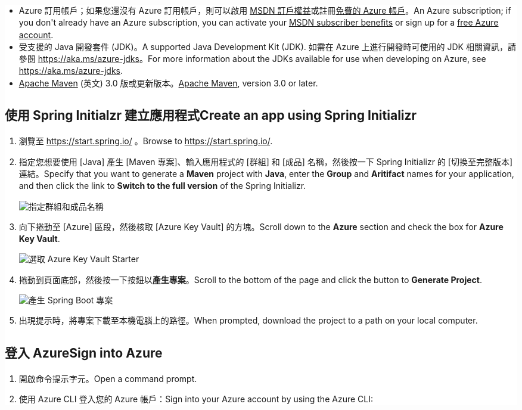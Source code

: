 * <span data-ttu-id="aa72a-108">Azure 訂用帳戶；如果您還沒有 Azure 訂用帳戶，則可以啟用 [MSDN 訂戶權益]或註冊[免費的 Azure 帳戶]。</span><span class="sxs-lookup"><span data-stu-id="aa72a-108">An Azure subscription; if you don't already have an Azure subscription, you can activate your [MSDN subscriber benefits] or sign up for a [free Azure account].</span></span>
* <span data-ttu-id="aa72a-109">受支援的 Java 開發套件 (JDK)。</span><span class="sxs-lookup"><span data-stu-id="aa72a-109">A supported Java Development Kit (JDK).</span></span> <span data-ttu-id="aa72a-110">如需在 Azure 上進行開發時可使用的 JDK 相關資訊，請參閱 <https://aka.ms/azure-jdks>。</span><span class="sxs-lookup"><span data-stu-id="aa72a-110">For more information about the JDKs available for use when developing on Azure, see <https://aka.ms/azure-jdks>.</span></span>
* <span data-ttu-id="aa72a-111">[Apache Maven](http://maven.apache.org/) \(英文\) 3.0 版或更新版本。</span><span class="sxs-lookup"><span data-stu-id="aa72a-111">[Apache Maven](http://maven.apache.org/), version 3.0 or later.</span></span>

## <a name="create-an-app-using-spring-initializr"></a><span data-ttu-id="aa72a-112">使用 Spring Initialzr 建立應用程式</span><span class="sxs-lookup"><span data-stu-id="aa72a-112">Create an app using Spring Initializr</span></span>

1. <span data-ttu-id="aa72a-113">瀏覽至 <https://start.spring.io/> 。</span><span class="sxs-lookup"><span data-stu-id="aa72a-113">Browse to <https://start.spring.io/>.</span></span>

1. <span data-ttu-id="aa72a-114">指定您想要使用 [Java] 產生 [Maven 專案]、輸入應用程式的 [群組] 和 [成品] 名稱，然後按一下 Spring Initializr 的 [切換至完整版本] 連結。</span><span class="sxs-lookup"><span data-stu-id="aa72a-114">Specify that you want to generate a **Maven** project with **Java**, enter the **Group** and **Aritifact** names for your application, and then click the link to **Switch to the full version** of the Spring Initializr.</span></span>

   ![指定群組和成品名稱][secrets-01]

1. <span data-ttu-id="aa72a-116">向下捲動至 [Azure] 區段，然後核取 [Azure Key Vault] 的方塊。</span><span class="sxs-lookup"><span data-stu-id="aa72a-116">Scroll down to the **Azure** section and check the box for **Azure Key Vault**.</span></span>

   ![選取 Azure Key Vault Starter][secrets-02]

1. <span data-ttu-id="aa72a-118">捲動到頁面底部，然後按一下按鈕以**產生專案**。</span><span class="sxs-lookup"><span data-stu-id="aa72a-118">Scroll to the bottom of the page and click the button to **Generate Project**.</span></span>

   ![產生 Spring Boot 專案][secrets-03]

1. <span data-ttu-id="aa72a-120">出現提示時，將專案下載至本機電腦上的路徑。</span><span class="sxs-lookup"><span data-stu-id="aa72a-120">When prompted, download the project to a path on your local computer.</span></span>

## <a name="sign-into-azure"></a><span data-ttu-id="aa72a-121">登入 Azure</span><span class="sxs-lookup"><span data-stu-id="aa72a-121">Sign into Azure</span></span>

1. <span data-ttu-id="aa72a-122">開啟命令提示字元。</span><span class="sxs-lookup"><span data-stu-id="aa72a-122">Open a command prompt.</span></span>

1. <span data-ttu-id="aa72a-123">使用 Azure CLI 登入您的 Azure 帳戶：</span><span class="sxs-lookup"><span data-stu-id="aa72a-123">Sign into your Azure account by using the Azure CLI:</span></span>


[Key Vault 文件]: /azure/key-vault/
[Key Vault Documentation]: /azure/key-vault/
[開始使用 Azure 金鑰保存庫]: /azure/key-vault/key-vault-get-started
[Get started with Azure Key Vault]: /azure/key-vault/key-vault-get-started
[適用於 Java 開發人員的 Azure]: /java/azure/
[Azure for Java Developers]: /java/azure/
[免費的 Azure 帳戶]: https://azure.microsoft.com/pricing/free-trial/
[free Azure account]: https://azure.microsoft.com/pricing/free-trial/
[使用 Azure DevOps 和 Java]: /azure/devops/
[Working with Azure DevOps and Java]: /azure/devops/
[MSDN 訂戶權益]: https://azure.microsoft.com/pricing/member-offers/msdn-benefits-details/
[MSDN subscriber benefits]: https://azure.microsoft.com/pricing/member-offers/msdn-benefits-details/
[Spring Boot]: http://projects.spring.io/spring-boot/
[Spring Initializr]: https://start.spring.io/
[Spring Framework]: https://spring.io/
[secrets-01]: media/configure-spring-boot-starter-java-app-with-azure-key-vault/secrets-01.png
[secrets-02]: media/configure-spring-boot-starter-java-app-with-azure-key-vault/secrets-02.png
[secrets-03]: media/configure-spring-boot-starter-java-app-with-azure-key-vault/secrets-03.png
[build-application-01]: media/configure-spring-boot-starter-java-app-with-azure-key-vault/build-application-01.png
[build-application-02]: media/configure-spring-boot-starter-java-app-with-azure-key-vault/build-application-02.png